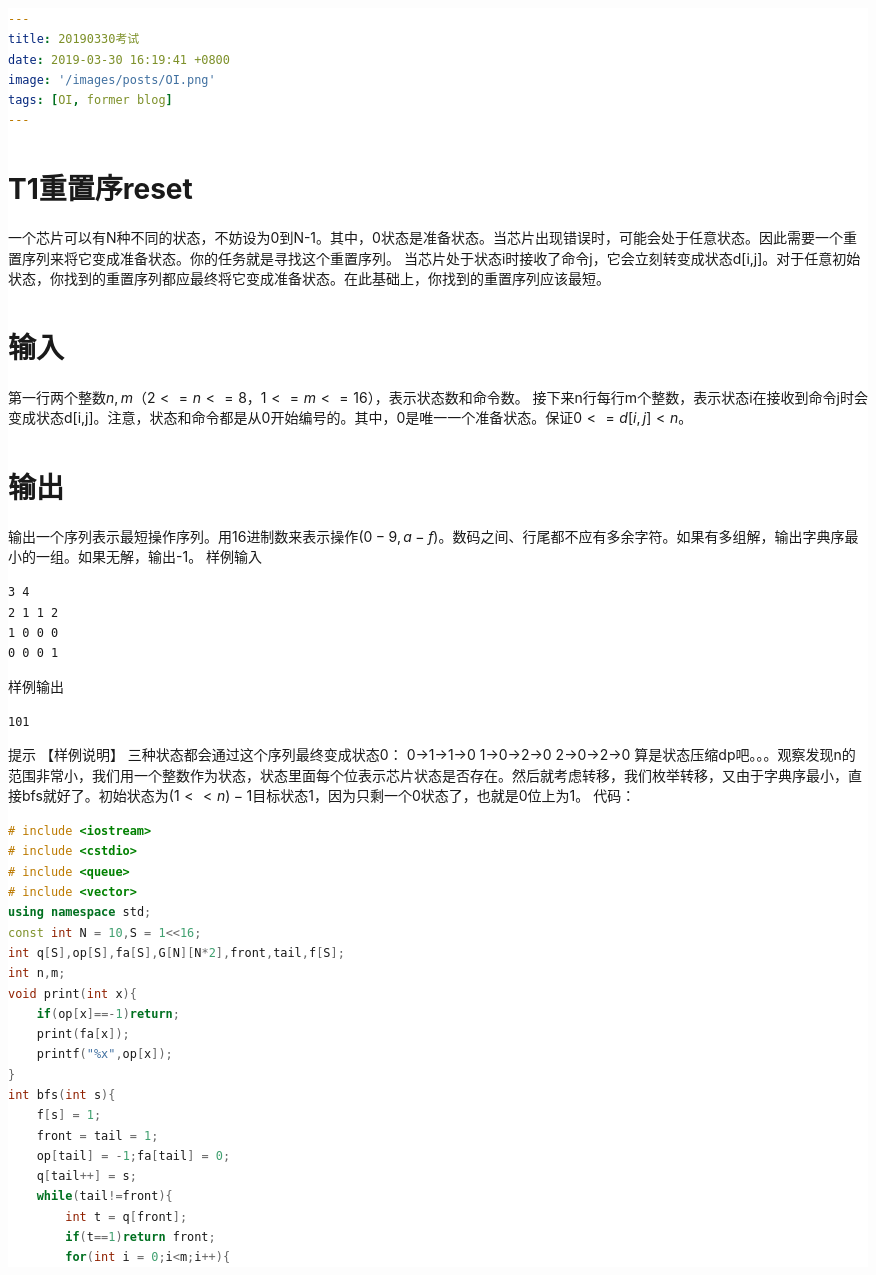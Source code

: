 ```yaml
---
title: 20190330考试
date: 2019-03-30 16:19:41 +0800
image: '/images/posts/OI.png'
tags: [OI, former blog]
---
```


# T1重置序reset
一个芯片可以有N种不同的状态，不妨设为0到N-1。其中，0状态是准备状态。当芯片出现错误时，可能会处于任意状态。因此需要一个重置序列来将它变成准备状态。你的任务就是寻找这个重置序列。
当芯片处于状态i时接收了命令j，它会立刻转变成状态d[i,j]。对于任意初始状态，你找到的重置序列都应最终将它变成准备状态。在此基础上，你找到的重置序列应该最短。
#  输入
第一行两个整数$n,m（2<=n<=8，1<=m<=16）$，表示状态数和命令数。
接下来n行每行m个整数，表示状态i在接收到命令j时会变成状态d[i,j]。注意，状态和命令都是从0开始编号的。其中，0是唯一一个准备状态。保证$0<=d[i,j]<n$。
#  输出
输出一个序列表示最短操作序列。用16进制数来表示操作$(0-9,a-f)$。数码之间、行尾都不应有多余字符。如果有多组解，输出字典序最小的一组。如果无解，输出-1。
样例输入
```
3 4
2 1 1 2
1 0 0 0
0 0 0 1
```
样例输出
```
101
```
提示
【样例说明】
三种状态都会通过这个序列最终变成状态0：
0->1->1->0
1->0->2->0
2->0->2->0
算是状态压缩dp吧。。。观察发现n的范围非常小，我们用一个整数作为状态，状态里面每个位表示芯片状态是否存在。然后就考虑转移，我们枚举转移，又由于字典序最小，直接bfs就好了。初始状态为$(1<<n)-1$目标状态$1$，因为只剩一个0状态了，也就是0位上为1。
代码：
```cpp
# include <iostream>
# include <cstdio>
# include <queue>
# include <vector>
using namespace std;
const int N = 10,S = 1<<16;
int q[S],op[S],fa[S],G[N][N*2],front,tail,f[S];
int n,m;
void print(int x){
	if(op[x]==-1)return;
	print(fa[x]);
	printf("%x",op[x]);
}
int bfs(int s){
	f[s] = 1;
	front = tail = 1;
	op[tail] = -1;fa[tail] = 0;
	q[tail++] = s;
	while(tail!=front){
		int t = q[front];
		if(t==1)return front;
		for(int i = 0;i<m;i++){
```